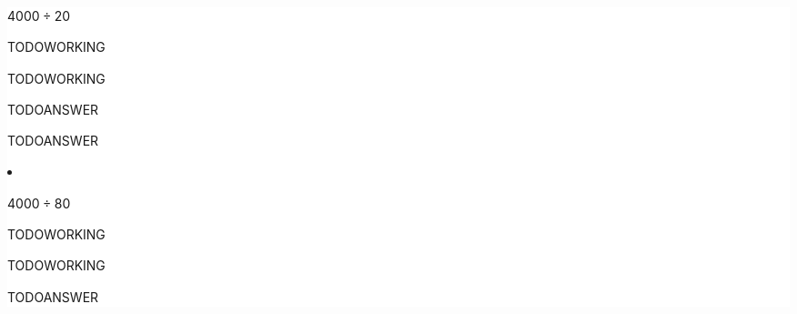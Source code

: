 $4000 \div 20$

</div>
<div class='workings'>
<div class='working'>

TODOWORKING

</div>
<div class='working'>

TODOWORKING

</div>
</div>
<div class='answers'>
<div class='answer'>

TODOANSWER

</div>
<div class='answer'>

TODOANSWER

</div>
</div>

</div>
</li>
<li>
<div class='question_envelope rag_red subquestion'>
<div class='topics'>
<ul>
</ul>
</div>
<div class='question subquestion'>

$4000 \div 80$

</div>
<div class='workings'>
<div class='working'>

TODOWORKING

</div>
<div class='working'>

TODOWORKING

</div>
</div>
<div class='answers'>
<div class='answer'>

TODOANSWER

</div>
<div class='answer'>
